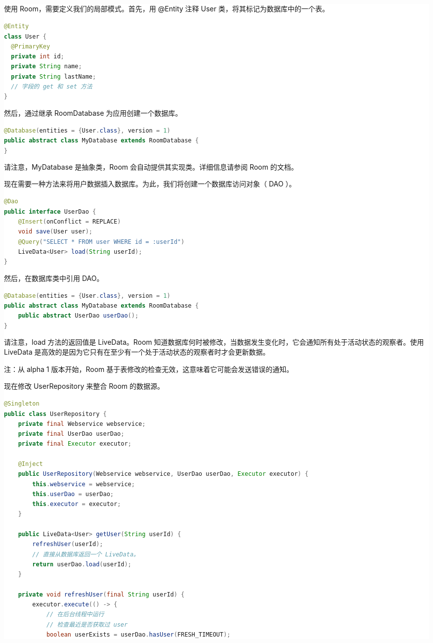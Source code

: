使用 Room，需要定义我们的局部模式。首先，用 @Entity 注释 User 类，将其标记为数据库中的一个表。
```java
@Entity
class User {
  @PrimaryKey
  private int id;
  private String name;
  private String lastName;
  // 字段的 get 和 set 方法
}
```
然后，通过继承 RoomDatabase 为应用创建一个数据库。
```java
@Database(entities = {User.class}, version = 1)
public abstract class MyDatabase extends RoomDatabase {
}
```
请注意，MyDatabase 是抽象类，Room 会自动提供其实现类。详细信息请参阅 Room 的文档。

现在需要一种方法来将用户数据插入数据库。为此，我们将创建一个数据库访问对象（ DAO ）。
```java
@Dao
public interface UserDao {
    @Insert(onConflict = REPLACE)
    void save(User user);
    @Query("SELECT * FROM user WHERE id = :userId")
    LiveData<User> load(String userId);
}
```
然后，在数据库类中引用 DAO。
```java
@Database(entities = {User.class}, version = 1)
public abstract class MyDatabase extends RoomDatabase {
    public abstract UserDao userDao();
}
```
请注意，load 方法的返回值是 LiveData<User>。Room 知道数据库何时被修改，当数据发生变化时，它会通知所有处于活动状态的观察者。使用 LiveData 是高效的是因为它只有在至少有一个处于活动状态的观察者时才会更新数据。

注：从 alpha 1 版本开始，Room 基于表修改的检查无效，这意味着它可能会发送错误的通知。

现在修改 UserRepository 来整合 Room 的数据源。
```java
@Singleton
public class UserRepository {
    private final Webservice webservice;
    private final UserDao userDao;
    private final Executor executor;
    
    @Inject
    public UserRepository(Webservice webservice, UserDao userDao, Executor executor) {
        this.webservice = webservice;
        this.userDao = userDao;
        this.executor = executor;
    }
    
    public LiveData<User> getUser(String userId) {
        refreshUser(userId);
        // 直接从数据库返回一个 LiveData。
        return userDao.load(userId);
    }
    
    private void refreshUser(final String userId) {
        executor.execute(() -> {
            // 在后台线程中运行
            // 检查最近是否获取过 user
            boolean userExists = userDao.hasUser(FRESH_TIMEOUT);
```